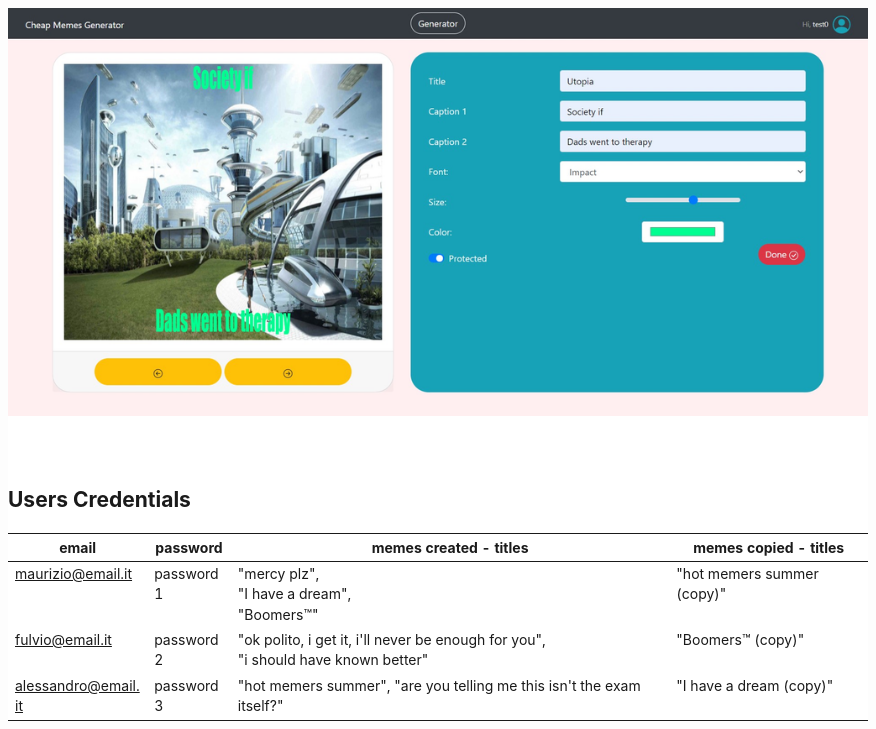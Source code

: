![Screenshot](./client/src/images/screenshot.jpg)

<br/>

## Users Credentials

  | email          | password  | memes created - titles | memes copied - titles |
  | -------------- | --------- | ---------------------- | --------------------- |
  | maurizio@email.it | password1 | "mercy plz",<br/> "I have a dream",<br/> "Boomers™" | "hot memers summer (copy)" |
  | fulvio@email.it | password2 | "ok polito, i get it, i'll never be enough for you",<br/> "i should have known better" | "Boomers™ (copy)" |
  | alessandro@email.it | password3 | "hot memers summer", "are you telling me this isn't the exam itself?" | "I have a dream (copy)"  |

